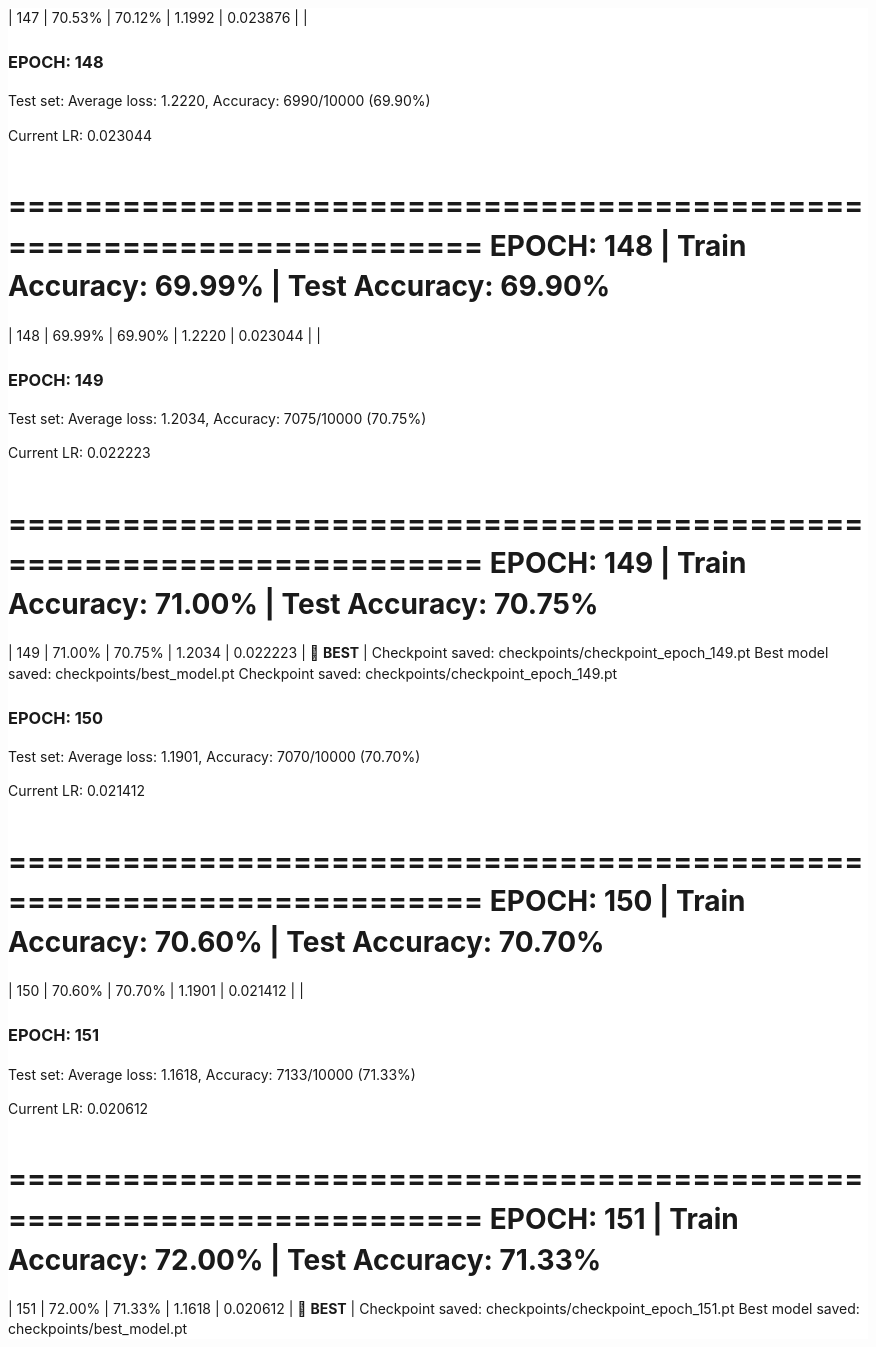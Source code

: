 |   147 |    70.53% |   70.12% |   1.1992 | 0.023876 |  |

### EPOCH: 148

Test set: Average loss: 1.2220, Accuracy: 6990/10000 (69.90%)

Current LR: 0.023044

======================================================================
EPOCH: 148 | Train Accuracy:  69.99% | Test Accuracy:  69.90%
======================================================================

|   148 |    69.99% |   69.90% |   1.2220 | 0.023044 |  |

### EPOCH: 149

Test set: Average loss: 1.2034, Accuracy: 7075/10000 (70.75%)

Current LR: 0.022223

======================================================================
EPOCH: 149 | Train Accuracy:  71.00% | Test Accuracy:  70.75%
======================================================================

|   149 |    71.00% |   70.75% |   1.2034 | 0.022223 | 🎯 **BEST** |
Checkpoint saved: checkpoints/checkpoint_epoch_149.pt
Best model saved: checkpoints/best_model.pt
Checkpoint saved: checkpoints/checkpoint_epoch_149.pt

### EPOCH: 150

Test set: Average loss: 1.1901, Accuracy: 7070/10000 (70.70%)

Current LR: 0.021412

======================================================================
EPOCH: 150 | Train Accuracy:  70.60% | Test Accuracy:  70.70%
======================================================================

|   150 |    70.60% |   70.70% |   1.1901 | 0.021412 |  |

### EPOCH: 151

Test set: Average loss: 1.1618, Accuracy: 7133/10000 (71.33%)

Current LR: 0.020612

======================================================================
EPOCH: 151 | Train Accuracy:  72.00% | Test Accuracy:  71.33%
======================================================================

|   151 |    72.00% |   71.33% |   1.1618 | 0.020612 | 🎯 **BEST** |
Checkpoint saved: checkpoints/checkpoint_epoch_151.pt
Best model saved: checkpoints/best_model.pt

